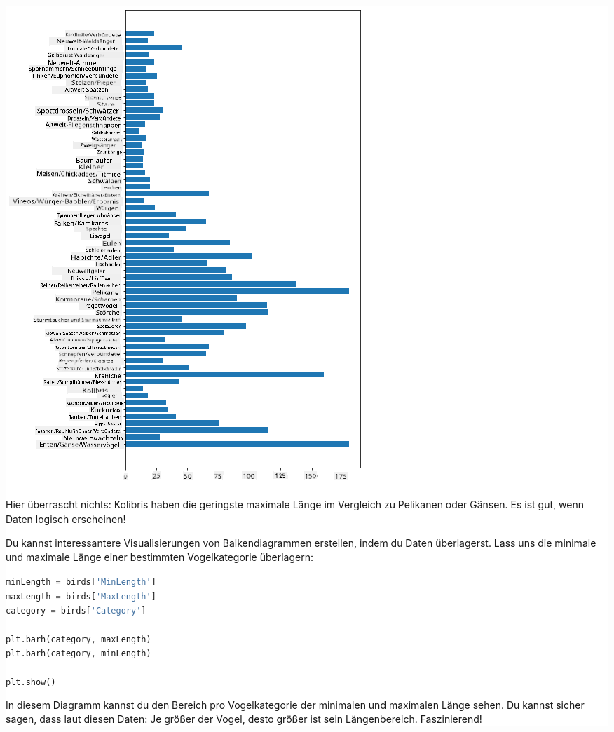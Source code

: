 ![comparing data](../../../../translated_images/category-length-02.7304bf519375c9807d8165cc7ec60dd2a60f7b365b23098538e287d89adb7d76.de.png)

Hier überrascht nichts: Kolibris haben die geringste maximale Länge im Vergleich zu Pelikanen oder Gänsen. Es ist gut, wenn Daten logisch erscheinen!

Du kannst interessantere Visualisierungen von Balkendiagrammen erstellen, indem du Daten überlagerst. Lass uns die minimale und maximale Länge einer bestimmten Vogelkategorie überlagern:

```python
minLength = birds['MinLength']
maxLength = birds['MaxLength']
category = birds['Category']

plt.barh(category, maxLength)
plt.barh(category, minLength)

plt.show()
```  
In diesem Diagramm kannst du den Bereich pro Vogelkategorie der minimalen und maximalen Länge sehen. Du kannst sicher sagen, dass laut diesen Daten: Je größer der Vogel, desto größer ist sein Längenbereich. Faszinierend!
